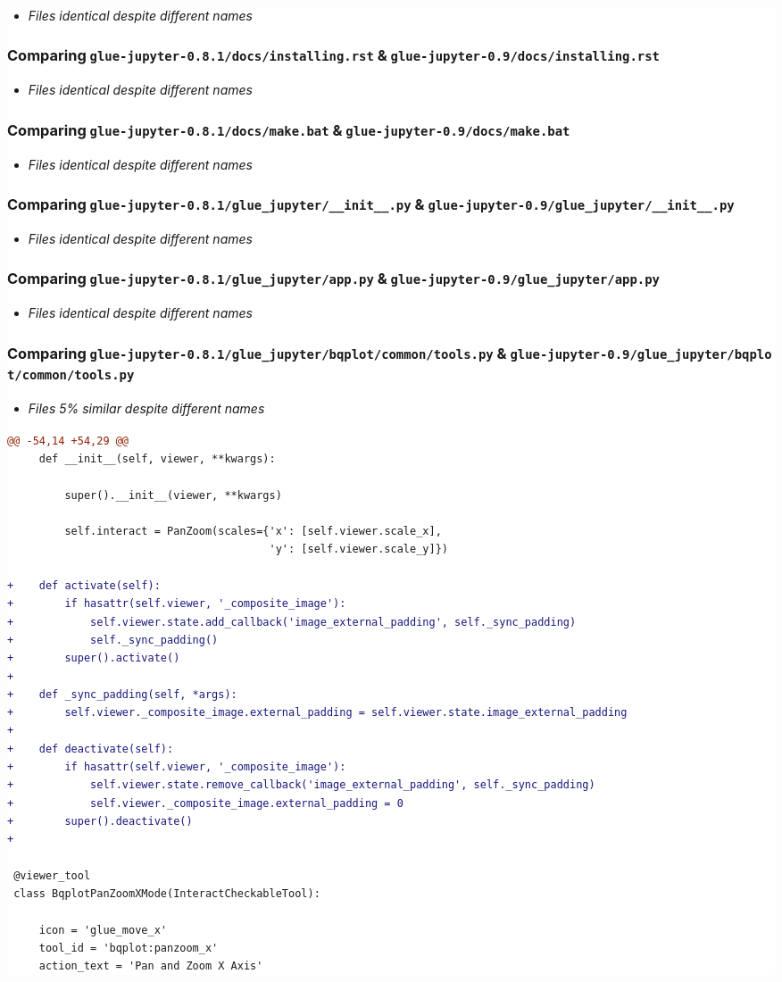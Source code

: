  * *Files identical despite different names*

### Comparing `glue-jupyter-0.8.1/docs/installing.rst` & `glue-jupyter-0.9/docs/installing.rst`

 * *Files identical despite different names*

### Comparing `glue-jupyter-0.8.1/docs/make.bat` & `glue-jupyter-0.9/docs/make.bat`

 * *Files identical despite different names*

### Comparing `glue-jupyter-0.8.1/glue_jupyter/__init__.py` & `glue-jupyter-0.9/glue_jupyter/__init__.py`

 * *Files identical despite different names*

### Comparing `glue-jupyter-0.8.1/glue_jupyter/app.py` & `glue-jupyter-0.9/glue_jupyter/app.py`

 * *Files identical despite different names*

### Comparing `glue-jupyter-0.8.1/glue_jupyter/bqplot/common/tools.py` & `glue-jupyter-0.9/glue_jupyter/bqplot/common/tools.py`

 * *Files 5% similar despite different names*

```diff
@@ -54,14 +54,29 @@
     def __init__(self, viewer, **kwargs):
 
         super().__init__(viewer, **kwargs)
 
         self.interact = PanZoom(scales={'x': [self.viewer.scale_x],
                                         'y': [self.viewer.scale_y]})
 
+    def activate(self):
+        if hasattr(self.viewer, '_composite_image'):
+            self.viewer.state.add_callback('image_external_padding', self._sync_padding)
+            self._sync_padding()
+        super().activate()
+
+    def _sync_padding(self, *args):
+        self.viewer._composite_image.external_padding = self.viewer.state.image_external_padding
+
+    def deactivate(self):
+        if hasattr(self.viewer, '_composite_image'):
+            self.viewer.state.remove_callback('image_external_padding', self._sync_padding)
+            self.viewer._composite_image.external_padding = 0
+        super().deactivate()
+
 
 @viewer_tool
 class BqplotPanZoomXMode(InteractCheckableTool):
 
     icon = 'glue_move_x'
     tool_id = 'bqplot:panzoom_x'
     action_text = 'Pan and Zoom X Axis'
```
